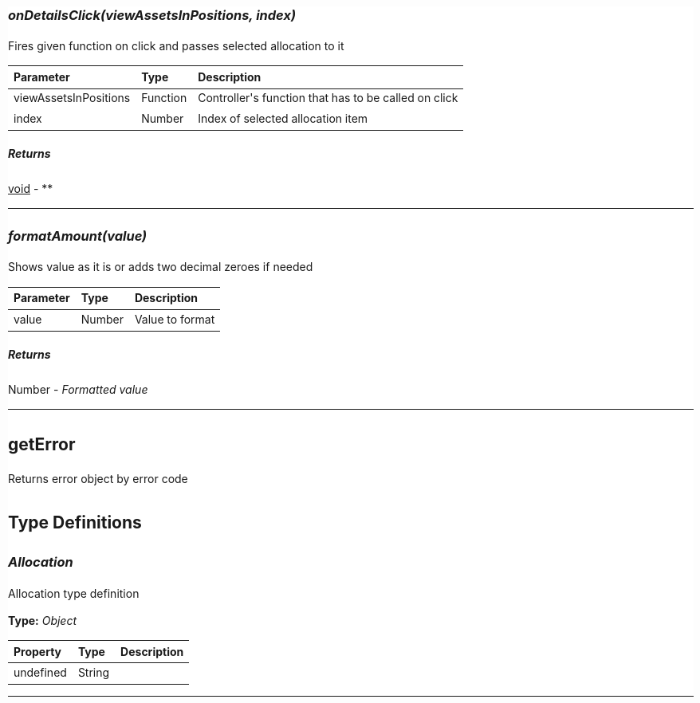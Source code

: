 ### <a name="ext-wm-allocations-donut-ngonDetailsClick"></a>*onDetailsClick(viewAssetsInPositions, index)*

Fires given function on click and passes selected allocation to it

| Parameter | Type | Description |
| :-- | :-- | :-- |
| viewAssetsInPositions | Function | Controller's function that has to be called on click |
| index | Number | Index of selected allocation item |

##### Returns

[void](#void) - **

---

### <a name="ext-wm-allocations-donut-ngformatAmount"></a>*formatAmount(value)*

Shows value as it is or adds two decimal zeroes if needed

| Parameter | Type | Description |
| :-- | :-- | :-- |
| value | Number | Value to format |

##### Returns

Number - *Formatted value*

---

## getError

Returns error object by error code

## Type Definitions


### <a name="Allocation"></a>*Allocation*

Allocation type definition

**Type:** *Object*


| Property | Type | Description |
| :-- | :-- | :-- |
| undefined | String |  |

---

